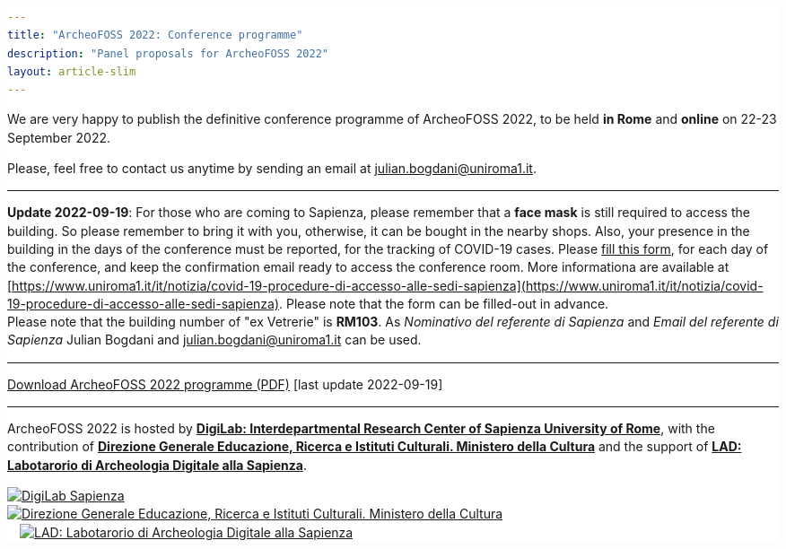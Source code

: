 ```yaml
---
title: "ArcheoFOSS 2022: Conference programme"
description: "Panel proposals for ArcheoFOSS 2022"
layout: article-slim
---
```



We are very happy to publish the definitive conference programme of ArcheoFOSS 2022, to be held **in Rome** and **online** on 22-23 September 2022.

Please, feel free to contact us anytime by sending an email at [julian.bogdani@uniroma1.it](mailto:julian.bogdani@uniroma1.it).

---

**Update 2022-09-19**: For those who are coming to Sapienza, please remember that a **face mask** is still required to access the building. So please remember to bring it with you, otherwise, it can be bought in the nearby shops. Also, your presence in the building in the days of the conference must be reported, for the tracking of COVID-19 cases. Please [fill this form](https://docs.google.com/forms/d/e/1FAIpQLSfFC1083nvlTACVNR4BfB1yIifXRUussX4ysKm4QZRo4y9kLA/viewform), for each day of the conference, and keep the confirmation email ready to access the conference room. More informationa are available at [https://www.uniroma1.it/it/notizia/covid-19-procedure-di-accesso-alle-sedi-sapienza](https://www.uniroma1.it/it/notizia/covid-19-procedure-di-accesso-alle-sedi-sapienza). Please note that the form can be filled-out in advance.  
Please note that the building number of "ex Vetrerie" is **RM103**. As _Nominativo del referente di Sapienza_ and _Email del referente di Sapienza_ Julian Bogdani and julian.bogdani@uniroma1.it can be used.

---
[Download ArcheoFOSS 2022 programme (PDF)](./ArcheoFOSS-2022-programme.pdf) [last update 2022-09-19]

---

ArcheoFOSS 2022 is hosted by [**DigiLab: Interdepartmental Research Center of Sapienza University of Rome**](https://digilab.uniroma1.it/), with the contribution of [**Direzione Generale Educazione, Ricerca e Istituti Culturali. Ministero della Cultura**](https://dger.beniculturali.it/) and the support of [**LAD: Labotarorio di Archeologia Digitale alla Sapienza**](https://lad.saras.uniroma1.it/).

<div class="row">
    <div class="col-4">
        <a href="https://digilab.uniroma1.it/">
            <img src="./logo-digilab.jpg" alt="DigiLab Sapienza" title="DigiLab Sapienza" class="img-fluid">
        </a>
    </div>
    <div class="col-4">
        <a href="https://dger.beniculturali.it/" title="Direzione Generale Educazione, Ricerca e Istituti Culturali. Ministero della Cultura">
            <img src="./logo-dgeric.jpg" alt="Direzione Generale Educazione, Ricerca e Istituti Culturali. Ministero della Cultura"   class="img-fluid">
        </a>
    </div>
    <div class="col-4">
        <a href="https://lad.saras.uniroma1.it/" title="LAD: Labotarorio di Archeologia Digitale alla Sapienza">
            <img src="./logo-lad.png" alt="LAD: Labotarorio di Archeologia Digitale alla Sapienza" class="img-fluid" style="margin: 0 1rem">
        </a>
    </div>
</div>
